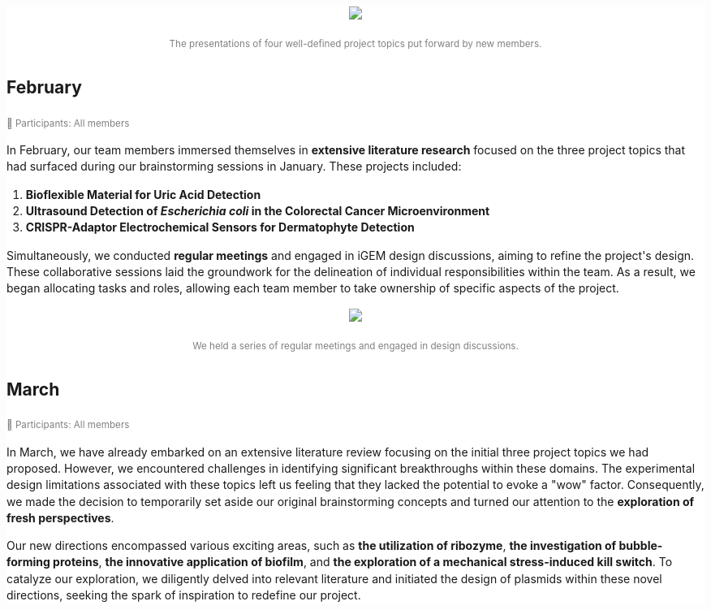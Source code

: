 <div style="text-align: center;">
	<img src="https://static.igem.wiki/teams/4765/wiki/notebook/0103.jpg"
style='width:70%'>
	<br>
	<div>
		<p><small style="color: gray">The presentations of four well-defined project topics put forward by new members.</small></p>
	</div>
</div>


## February

<p><small style="color: gray">👤 Participants: All members</small></p>

In February, our team members immersed themselves in **extensive literature research** focused on the three project topics that had surfaced during our brainstorming sessions in January. These projects included:

1. **Bioflexible Material for Uric Acid Detection**
2. **Ultrasound Detection of *Escherichia coli* in the Colorectal Cancer Microenvironment**
3. **CRISPR-Adaptor Electrochemical Sensors for Dermatophyte Detection**

Simultaneously, we conducted **regular meetings** and engaged in iGEM design discussions, aiming to refine the project's design. These collaborative sessions laid the groundwork for the delineation of individual responsibilities within the team. As a result, we began allocating tasks and roles, allowing each team member to take ownership of specific aspects of the project.

<div style="text-align: center;">
	<img src="https://static.igem.wiki/teams/4765/wiki/notebook/0201.png"
style='width:70%'>
	<br>
	<div>
		<p><small style="color: gray">We held a series of regular meetings and engaged in design discussions.</small> </p>
	</div>
</div>


## March

<p><small style="color: gray">👤 Participants: All members</small></p>

In March, we have already embarked on an extensive literature review focusing on the initial three project topics we had proposed. However, we encountered challenges in identifying significant breakthroughs within these domains. The experimental design limitations associated with these topics left us feeling that they lacked the potential to evoke a "wow" factor. Consequently, we made the decision to temporarily set aside our original brainstorming concepts and turned our attention to the **exploration of fresh perspectives**.

Our new directions encompassed various exciting areas, such as **the utilization of ribozyme**, **the investigation of bubble-forming proteins**, **the innovative application of biofilm**, and **the exploration of a mechanical stress-induced kill switch**. To catalyze our exploration, we diligently delved into relevant literature and initiated the design of plasmids within these novel directions, seeking the spark of inspiration to redefine our project.
